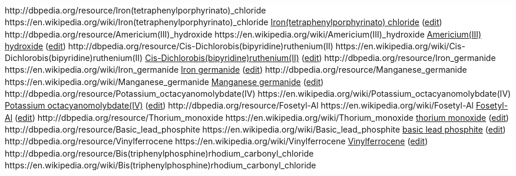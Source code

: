   </tr>
  <tr>
    <td>http://dbpedia.org/resource/Iron(tetraphenylporphyrinato)_chloride</td>
    <td>https://en.wikipedia.org/wiki/Iron(tetraphenylporphyrinato)_chloride</td>
    <td><a href="https://scholia.toolforge.org/Q97358990">Iron(tetraphenylporphyrinato) chloride</a> (<a href="http://www.wikidata.org/entity/Q97358990">edit</a>)</td>
  </tr>
  <tr>
    <td>http://dbpedia.org/resource/Americium(III)_hydroxide</td>
    <td>https://en.wikipedia.org/wiki/Americium(III)_hydroxide</td>
    <td><a href="https://scholia.toolforge.org/Q97359030">Americium(III) hydroxide</a> (<a href="http://www.wikidata.org/entity/Q97359030">edit</a>)</td>
  </tr>
  <tr>
    <td>http://dbpedia.org/resource/Cis-Dichlorobis(bipyridine)ruthenium(II)</td>
    <td>https://en.wikipedia.org/wiki/Cis-Dichlorobis(bipyridine)ruthenium(II)</td>
    <td><a href="https://scholia.toolforge.org/Q97359792">Cis-Dichlorobis(bipyridine)ruthenium(II)</a> (<a href="http://www.wikidata.org/entity/Q97359792">edit</a>)</td>
  </tr>
  <tr>
    <td>http://dbpedia.org/resource/Iron_germanide</td>
    <td>https://en.wikipedia.org/wiki/Iron_germanide</td>
    <td><a href="https://scholia.toolforge.org/Q97933197">Iron germanide</a> (<a href="http://www.wikidata.org/entity/Q97933197">edit</a>)</td>
  </tr>
  <tr>
    <td>http://dbpedia.org/resource/Manganese_germanide</td>
    <td>https://en.wikipedia.org/wiki/Manganese_germanide</td>
    <td><a href="https://scholia.toolforge.org/Q97933222">Manganese germanide</a> (<a href="http://www.wikidata.org/entity/Q97933222">edit</a>)</td>
  </tr>
  <tr>
    <td>http://dbpedia.org/resource/Potassium_octacyanomolybdate(IV)</td>
    <td>https://en.wikipedia.org/wiki/Potassium_octacyanomolybdate(IV)</td>
    <td><a href="https://scholia.toolforge.org/Q98078085">Potassium octacyanomolybdate(IV)</a> (<a href="http://www.wikidata.org/entity/Q98078085">edit</a>)</td>
  </tr>
  <tr>
    <td>http://dbpedia.org/resource/Fosetyl-Al</td>
    <td>https://en.wikipedia.org/wiki/Fosetyl-Al</td>
    <td><a href="https://scholia.toolforge.org/Q56063007">Fosetyl-Al</a> (<a href="http://www.wikidata.org/entity/Q56063007">edit</a>)</td>
  </tr>
  <tr>
    <td>http://dbpedia.org/resource/Thorium_monoxide</td>
    <td>https://en.wikipedia.org/wiki/Thorium_monoxide</td>
    <td><a href="https://scholia.toolforge.org/Q56119851">thorium monoxide</a> (<a href="http://www.wikidata.org/entity/Q56119851">edit</a>)</td>
  </tr>
  <tr>
    <td>http://dbpedia.org/resource/Basic_lead_phosphite</td>
    <td>https://en.wikipedia.org/wiki/Basic_lead_phosphite</td>
    <td><a href="https://scholia.toolforge.org/Q56291559">basic lead phosphite</a> (<a href="http://www.wikidata.org/entity/Q56291559">edit</a>)</td>
  </tr>
  <tr>
    <td>http://dbpedia.org/resource/Vinylferrocene</td>
    <td>https://en.wikipedia.org/wiki/Vinylferrocene</td>
    <td><a href="https://scholia.toolforge.org/Q56291686">Vinylferrocene</a> (<a href="http://www.wikidata.org/entity/Q56291686">edit</a>)</td>
  </tr>
  <tr>
    <td>http://dbpedia.org/resource/Bis(triphenylphosphine)rhodium_carbonyl_chloride</td>
    <td>https://en.wikipedia.org/wiki/Bis(triphenylphosphine)rhodium_carbonyl_chloride</td>